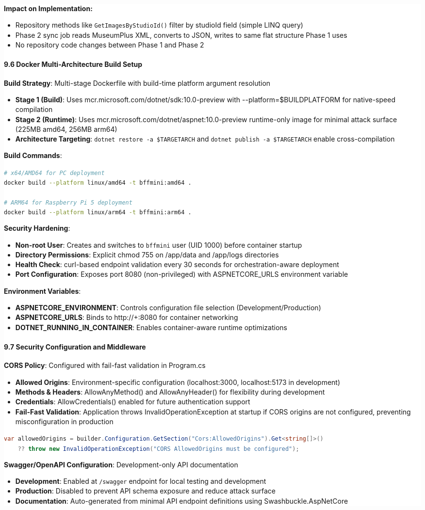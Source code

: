 **Impact on Implementation:**
- Repository methods like `GetImagesByStudioId()` filter by studioId field (simple LINQ query)
- Phase 2 sync job reads MuseumPlus XML, converts to JSON, writes to same flat structure Phase 1 uses
- No repository code changes between Phase 1 and Phase 2

#### 9.6 Docker Multi-Architecture Build Setup
**Build Strategy**: Multi-stage Dockerfile with build-time platform argument resolution
- **Stage 1 (Build)**: Uses mcr.microsoft.com/dotnet/sdk:10.0-preview with --platform=$BUILDPLATFORM for native-speed compilation
- **Stage 2 (Runtime)**: Uses mcr.microsoft.com/dotnet/aspnet:10.0-preview runtime-only image for minimal attack surface (225MB amd64, 256MB arm64)
- **Architecture Targeting**: `dotnet restore -a $TARGETARCH` and `dotnet publish -a $TARGETARCH` enable cross-compilation

**Build Commands**:
```bash
# x64/AMD64 for PC deployment
docker build --platform linux/amd64 -t bffmini:amd64 .

# ARM64 for Raspberry Pi 5 deployment
docker build --platform linux/arm64 -t bffmini:arm64 .
```

**Security Hardening**:
- **Non-root User**: Creates and switches to `bffmini` user (UID 1000) before container startup
- **Directory Permissions**: Explicit chmod 755 on /app/data and /app/logs directories
- **Health Check**: curl-based endpoint validation every 30 seconds for orchestration-aware deployment
- **Port Configuration**: Exposes port 8080 (non-privileged) with ASPNETCORE_URLS environment variable

**Environment Variables**:
- **ASPNETCORE_ENVIRONMENT**: Controls configuration file selection (Development/Production)
- **ASPNETCORE_URLS**: Binds to http://+:8080 for container networking
- **DOTNET_RUNNING_IN_CONTAINER**: Enables container-aware runtime optimizations

#### 9.7 Security Configuration and Middleware
**CORS Policy**: Configured with fail-fast validation in Program.cs
- **Allowed Origins**: Environment-specific configuration (localhost:3000, localhost:5173 in development)
- **Methods & Headers**: AllowAnyMethod() and AllowAnyHeader() for flexibility during development
- **Credentials**: AllowCredentials() enabled for future authentication support
- **Fail-Fast Validation**: Application throws InvalidOperationException at startup if CORS origins are not configured, preventing misconfiguration in production

```csharp
var allowedOrigins = builder.Configuration.GetSection("Cors:AllowedOrigins").Get<string[]>()
    ?? throw new InvalidOperationException("CORS AllowedOrigins must be configured");
```

**Swagger/OpenAPI Configuration**: Development-only API documentation
- **Development**: Enabled at `/swagger` endpoint for local testing and development
- **Production**: Disabled to prevent API schema exposure and reduce attack surface
- **Documentation**: Auto-generated from minimal API endpoint definitions using Swashbuckle.AspNetCore
